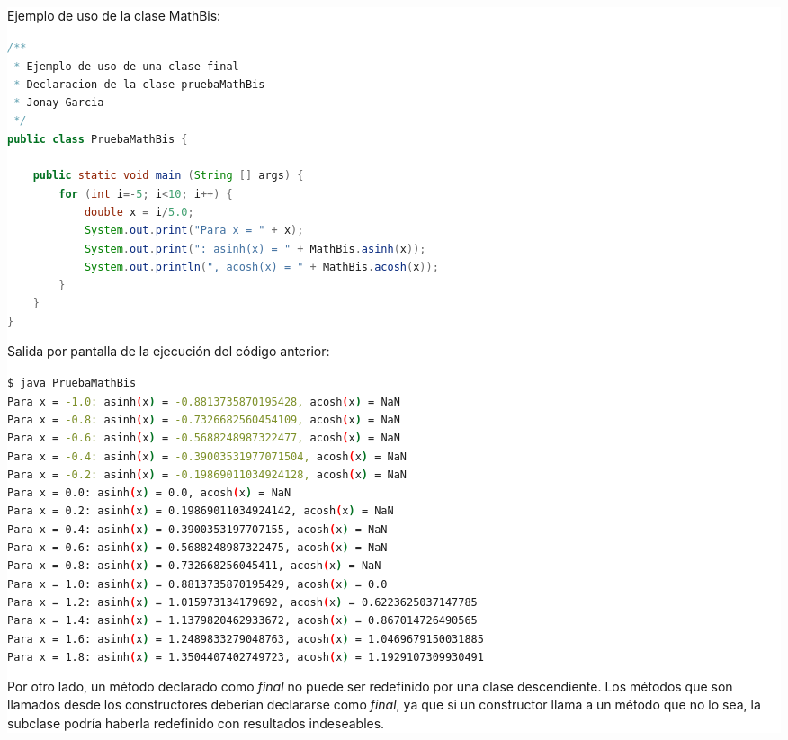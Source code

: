 
Ejemplo de uso de la clase MathBis:

```java
/**
 * Ejemplo de uso de una clase final
 * Declaracion de la clase pruebaMathBis
 * Jonay Garcia
 */
public class PruebaMathBis {

    public static void main (String [] args) {
        for (int i=-5; i<10; i++) {
            double x = i/5.0;
            System.out.print("Para x = " + x);
            System.out.print(": asinh(x) = " + MathBis.asinh(x));
            System.out.println(", acosh(x) = " + MathBis.acosh(x));
        }
    }
}
```

Salida por pantalla de la ejecución del código anterior:

```bash
$ java PruebaMathBis
Para x = -1.0: asinh(x) = -0.8813735870195428, acosh(x) = NaN
Para x = -0.8: asinh(x) = -0.7326682560454109, acosh(x) = NaN
Para x = -0.6: asinh(x) = -0.5688248987322477, acosh(x) = NaN
Para x = -0.4: asinh(x) = -0.39003531977071504, acosh(x) = NaN
Para x = -0.2: asinh(x) = -0.19869011034924128, acosh(x) = NaN
Para x = 0.0: asinh(x) = 0.0, acosh(x) = NaN
Para x = 0.2: asinh(x) = 0.19869011034924142, acosh(x) = NaN
Para x = 0.4: asinh(x) = 0.3900353197707155, acosh(x) = NaN
Para x = 0.6: asinh(x) = 0.5688248987322475, acosh(x) = NaN
Para x = 0.8: asinh(x) = 0.732668256045411, acosh(x) = NaN
Para x = 1.0: asinh(x) = 0.8813735870195429, acosh(x) = 0.0
Para x = 1.2: asinh(x) = 1.015973134179692, acosh(x) = 0.6223625037147785
Para x = 1.4: asinh(x) = 1.1379820462933672, acosh(x) = 0.867014726490565
Para x = 1.6: asinh(x) = 1.2489833279048763, acosh(x) = 1.0469679150031885
Para x = 1.8: asinh(x) = 1.3504407402749723, acosh(x) = 1.1929107309930491
```

Por otro lado, un método declarado como _final_ no puede ser redefinido por una clase descendiente. Los métodos que son llamados desde los constructores deberían declararse como _final_, ya que si un  constructor llama a un método que no lo sea, la subclase podría haberla redefinido con resultados indeseables.

[img_01]: ../img/ut10/01.png "Referencia a objetos"
[img_02]: ../img/ut10/02.png "Herencia de clases"
[img_03]: ../img/ut10/03.png "Jerarquía de clases"
[img_04]: ../img/ut10/04.png "Funciones matemáticas"


